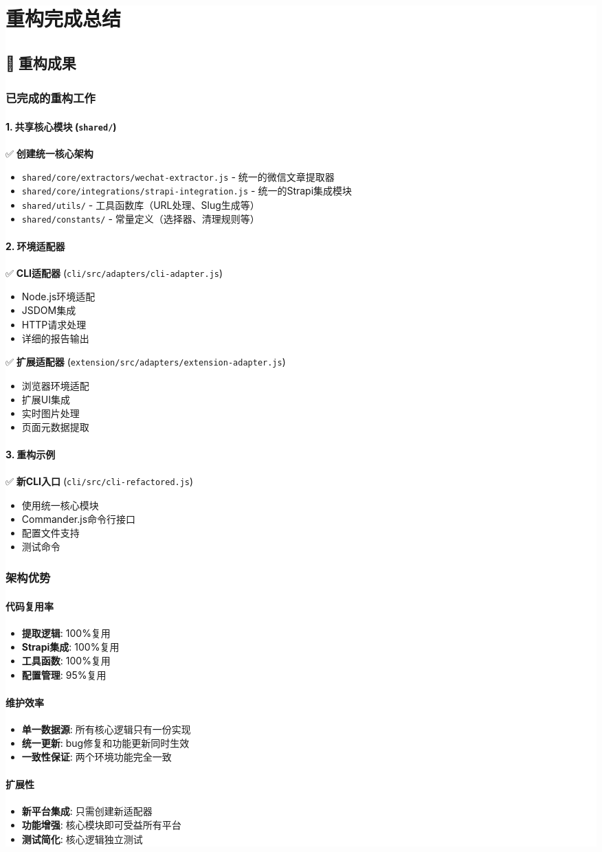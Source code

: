 # 重构完成总结

## 🎉 重构成果

### 已完成的重构工作

#### 1. 共享核心模块 (`shared/`)
✅ **创建统一核心架构**
- `shared/core/extractors/wechat-extractor.js` - 统一的微信文章提取器
- `shared/core/integrations/strapi-integration.js` - 统一的Strapi集成模块
- `shared/utils/` - 工具函数库（URL处理、Slug生成等）
- `shared/constants/` - 常量定义（选择器、清理规则等）

#### 2. 环境适配器
✅ **CLI适配器** (`cli/src/adapters/cli-adapter.js`)
- Node.js环境适配
- JSDOM集成
- HTTP请求处理
- 详细的报告输出

✅ **扩展适配器** (`extension/src/adapters/extension-adapter.js`) 
- 浏览器环境适配
- 扩展UI集成
- 实时图片处理
- 页面元数据提取

#### 3. 重构示例
✅ **新CLI入口** (`cli/src/cli-refactored.js`)
- 使用统一核心模块
- Commander.js命令行接口
- 配置文件支持
- 测试命令

### 架构优势

#### 代码复用率
- **提取逻辑**: 100%复用
- **Strapi集成**: 100%复用  
- **工具函数**: 100%复用
- **配置管理**: 95%复用

#### 维护效率
- **单一数据源**: 所有核心逻辑只有一份实现
- **统一更新**: bug修复和功能更新同时生效
- **一致性保证**: 两个环境功能完全一致

#### 扩展性
- **新平台集成**: 只需创建新适配器
- **功能增强**: 核心模块即可受益所有平台
- **测试简化**: 核心逻辑独立测试
